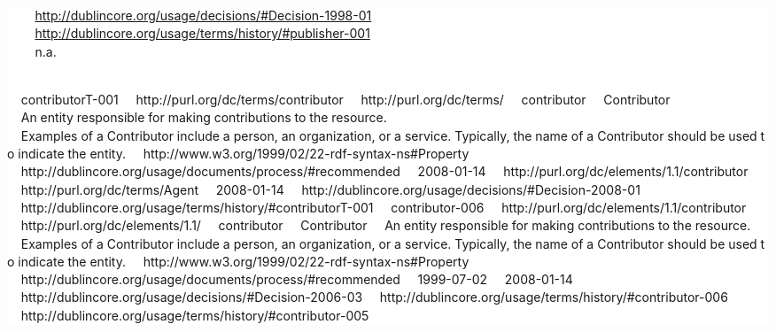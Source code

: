 &nbsp;&nbsp;&nbsp;&nbsp;&nbsp;&nbsp;&nbsp;&nbsp;<Decision>http://dublincore.org/usage/decisions/#Decision-1998-01</Decision>  
&nbsp;&nbsp;&nbsp;&nbsp;&nbsp;&nbsp;&nbsp;&nbsp;<Version>http://dublincore.org/usage/terms/history/#publisher-001</Version>  
&nbsp;&nbsp;&nbsp;&nbsp;&nbsp;&nbsp;&nbsp;&nbsp;<Is-Replaced-By>n.a.</Is-Replaced-By>  
&nbsp;&nbsp;&nbsp;&nbsp;</term>  
  
<term>  
&nbsp;&nbsp;&nbsp;&nbsp;<Anchor>contributorT-001</Anchor>  
&nbsp;&nbsp;&nbsp;&nbsp;<URI>http://purl.org/dc/terms/contributor</URI>  
&nbsp;&nbsp;&nbsp;&nbsp;<Namespace>http://purl.org/dc/terms/</Namespace>  
&nbsp;&nbsp;&nbsp;&nbsp;<Name>contributor</Name>  
&nbsp;&nbsp;&nbsp;&nbsp;<Label>Contributor</Label>  
&nbsp;&nbsp;&nbsp;&nbsp;<Definition>An&nbsp;entity&nbsp;responsible&nbsp;for&nbsp;making&nbsp;contributions&nbsp;to&nbsp;the&nbsp;resource.</Definition>  
&nbsp;&nbsp;&nbsp;&nbsp;<Comment>Examples&nbsp;of&nbsp;a&nbsp;Contributor&nbsp;include&nbsp;a&nbsp;person,&nbsp;an&nbsp;organization,&nbsp;or&nbsp;a&nbsp;service.&nbsp;Typically,&nbsp;the&nbsp;name&nbsp;of&nbsp;a&nbsp;Contributor&nbsp;should&nbsp;be&nbsp;used&nbsp;to&nbsp;indicate&nbsp;the&nbsp;entity.</Comment>  
&nbsp;&nbsp;&nbsp;&nbsp;<Type-of-Term>http://www.w3.org/1999/02/22-rdf-syntax-ns#Property</Type-of-Term>  
&nbsp;&nbsp;&nbsp;&nbsp;<Status>http://dublincore.org/usage/documents/process/#recommended</Status>  
&nbsp;&nbsp;&nbsp;&nbsp;<Date-Issued>2008-01-14</Date-Issued>  
&nbsp;&nbsp;&nbsp;&nbsp;<Refines>http://purl.org/dc/elements/1.1/contributor</Refines>  
&nbsp;&nbsp;&nbsp;&nbsp;<Has-Range>http://purl.org/dc/terms/Agent</Has-Range>  
&nbsp;&nbsp;&nbsp;&nbsp;<Date-Modified>2008-01-14</Date-Modified>  
&nbsp;&nbsp;&nbsp;&nbsp;<Decision>http://dublincore.org/usage/decisions/#Decision-2008-01</Decision>  
&nbsp;&nbsp;&nbsp;&nbsp;<Version>http://dublincore.org/usage/terms/history/#contributorT-001</Version>  
</term>  
  
<term>  
&nbsp;&nbsp;&nbsp;&nbsp;<Anchor>contributor-006</Anchor>  
&nbsp;&nbsp;&nbsp;&nbsp;<URI>http://purl.org/dc/elements/1.1/contributor</URI>  
&nbsp;&nbsp;&nbsp;&nbsp;<Namespace>http://purl.org/dc/elements/1.1/</Namespace>  
&nbsp;&nbsp;&nbsp;&nbsp;<Name>contributor</Name>  
&nbsp;&nbsp;&nbsp;&nbsp;<Label>Contributor</Label>  
&nbsp;&nbsp;&nbsp;&nbsp;<Definition>An&nbsp;entity&nbsp;responsible&nbsp;for&nbsp;making&nbsp;contributions&nbsp;to&nbsp;the&nbsp;resource.</Definition>  
&nbsp;&nbsp;&nbsp;&nbsp;<Comment>Examples&nbsp;of&nbsp;a&nbsp;Contributor&nbsp;include&nbsp;a&nbsp;person,&nbsp;an&nbsp;organization,&nbsp;or&nbsp;a&nbsp;service.&nbsp;Typically,&nbsp;the&nbsp;name&nbsp;of&nbsp;a&nbsp;Contributor&nbsp;should&nbsp;be&nbsp;used&nbsp;to&nbsp;indicate&nbsp;the&nbsp;entity.</Comment>  
&nbsp;&nbsp;&nbsp;&nbsp;<Type-of-Term>http://www.w3.org/1999/02/22-rdf-syntax-ns#Property</Type-of-Term>  
&nbsp;&nbsp;&nbsp;&nbsp;<Status>http://dublincore.org/usage/documents/process/#recommended</Status>  
&nbsp;&nbsp;&nbsp;&nbsp;<Date-Issued>1999-07-02</Date-Issued>  
&nbsp;&nbsp;&nbsp;&nbsp;<Date-Modified>2008-01-14</Date-Modified>  
&nbsp;&nbsp;&nbsp;&nbsp;<Decision>http://dublincore.org/usage/decisions/#Decision-2006-03</Decision>  
&nbsp;&nbsp;&nbsp;&nbsp;<Version>http://dublincore.org/usage/terms/history/#contributor-006</Version>  
&nbsp;&nbsp;&nbsp;&nbsp;<Replaces>http://dublincore.org/usage/terms/history/#contributor-005</Replaces>  
</term>  
  